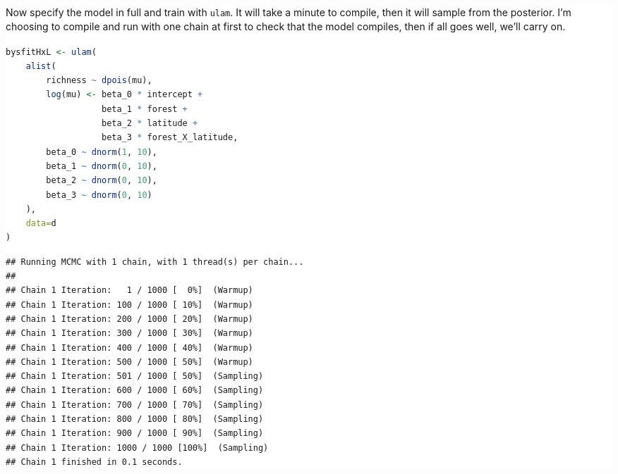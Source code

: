 Now specify the model in full and train with `ulam`. It will take a
minute to compile, then it will sample from the posterior. I’m choosing
to compile and run with one chain at first to check that the model
compiles, then if all goes well, we’ll carry on.

``` r
bysfitHxL <- ulam(
    alist(
        richness ~ dpois(mu),
        log(mu) <- beta_0 * intercept +
                   beta_1 * forest +
                   beta_2 * latitude +
                   beta_3 * forest_X_latitude,
        beta_0 ~ dnorm(1, 10),
        beta_1 ~ dnorm(0, 10),
        beta_2 ~ dnorm(0, 10),
        beta_3 ~ dnorm(0, 10)
    ),
    data=d
)
```

    ## Running MCMC with 1 chain, with 1 thread(s) per chain...
    ## 
    ## Chain 1 Iteration:   1 / 1000 [  0%]  (Warmup) 
    ## Chain 1 Iteration: 100 / 1000 [ 10%]  (Warmup) 
    ## Chain 1 Iteration: 200 / 1000 [ 20%]  (Warmup) 
    ## Chain 1 Iteration: 300 / 1000 [ 30%]  (Warmup) 
    ## Chain 1 Iteration: 400 / 1000 [ 40%]  (Warmup) 
    ## Chain 1 Iteration: 500 / 1000 [ 50%]  (Warmup) 
    ## Chain 1 Iteration: 501 / 1000 [ 50%]  (Sampling) 
    ## Chain 1 Iteration: 600 / 1000 [ 60%]  (Sampling) 
    ## Chain 1 Iteration: 700 / 1000 [ 70%]  (Sampling) 
    ## Chain 1 Iteration: 800 / 1000 [ 80%]  (Sampling) 
    ## Chain 1 Iteration: 900 / 1000 [ 90%]  (Sampling) 
    ## Chain 1 Iteration: 1000 / 1000 [100%]  (Sampling) 
    ## Chain 1 finished in 0.1 seconds.
